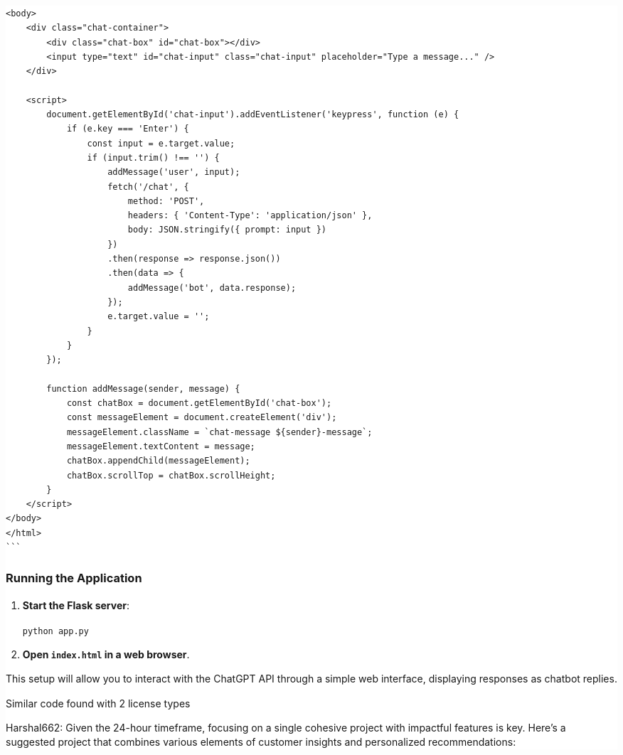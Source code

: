     <body>
        <div class="chat-container">
            <div class="chat-box" id="chat-box"></div>
            <input type="text" id="chat-input" class="chat-input" placeholder="Type a message..." />
        </div>

        <script>
            document.getElementById('chat-input').addEventListener('keypress', function (e) {
                if (e.key === 'Enter') {
                    const input = e.target.value;
                    if (input.trim() !== '') {
                        addMessage('user', input);
                        fetch('/chat', {
                            method: 'POST',
                            headers: { 'Content-Type': 'application/json' },
                            body: JSON.stringify({ prompt: input })
                        })
                        .then(response => response.json())
                        .then(data => {
                            addMessage('bot', data.response);
                        });
                        e.target.value = '';
                    }
                }
            });

            function addMessage(sender, message) {
                const chatBox = document.getElementById('chat-box');
                const messageElement = document.createElement('div');
                messageElement.className = `chat-message ${sender}-message`;
                messageElement.textContent = message;
                chatBox.appendChild(messageElement);
                chatBox.scrollTop = chatBox.scrollHeight;
            }
        </script>
    </body>
    </html>
    ```

### Running the Application

1. **Start the Flask server**:
    ```sh
    python app.py
    ```

2. **Open `index.html` in a web browser**.

This setup will allow you to interact with the ChatGPT API through a simple web interface, displaying responses as chatbot replies.

Similar code found with 2 license types

Harshal662: Given the 24-hour timeframe, focusing on a single cohesive project with impactful features is key. Here’s a suggested project that combines various elements of customer insights and personalized recommendations:
